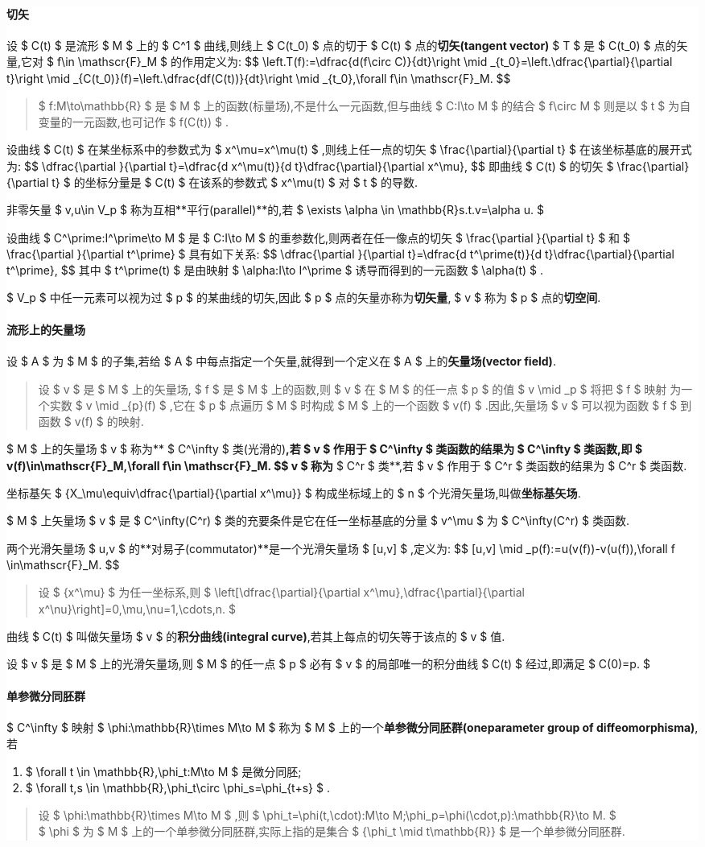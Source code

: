 #### 切矢

设 $ C(t) $ 是流形 $ M $ 上的 $ C^1 $ 曲线,则线上 $ C(t_0) $ 点的切于 $ C(t) $ 点的**切矢(tangent vector)** $ T $ 是 $ C(t_0) $ 点的矢量,它对 $ f\in \mathscr{F}_M $ 的作用定义为:
 \$\$ \left.T(f):=\dfrac{d(f\circ C)}{dt}\right \mid _{t_0}=\left.\dfrac{\partial}{\partial t}\right \mid _{C(t_0)}(f)=\left.\dfrac{df(C(t))}{dt}\right \mid _{t_0},\forall f\in \mathscr{F}_M. \$\$ 

>  $ f:M\to\mathbb{R} $ 是 $ M $ 上的函数(标量场),不是什么一元函数,但与曲线 $ C:I\to M $ 的结合 $ f\circ M $ 则是以 $ t $ 为自变量的一元函数,也可记作 $ f(C(t)) $ .

设曲线 $ C(t) $ 在某坐标系中的参数式为 $ x^\mu=x^\mu(t) $ ,则线上任一点的切矢 $ \frac{\partial}{\partial t} $ 在该坐标基底的展开式为:
 \$\$ \dfrac{\partial }{\partial t}=\dfrac{d x^\mu(t)}{d t}\dfrac{\partial}{\partial x^\mu}, \$\$ 即曲线 $ C(t) $ 的切矢 $ \frac{\partial}{\partial t} $ 的坐标分量是 $ C(t) $ 在该系的参数式 $ x^\mu(t) $ 对 $ t $ 的导数.

非零矢量 $ v,u\in V_p $ 称为互相**平行(parallel)**的,若 $ \exists \alpha \in \mathbb{R}s.t.v=\alpha u. $ 

设曲线 $ C^\prime:I^\prime\to M $ 是 $ C:I\to M $ 的重参数化,则两者在任一像点的切矢 $ \frac{\partial }{\partial t} $ 和 $ \frac{\partial }{\partial t^\prime} $ 具有如下关系:
 \$\$ \dfrac{\partial }{\partial t}=\dfrac{d t^\prime(t)}{d t}\dfrac{\partial}{\partial t^\prime}, \$\$ 
其中 $ t^\prime(t) $ 是由映射 $ \alpha:I\to I^\prime $ 诱导而得到的一元函数 $ \alpha(t) $ .

 $ V_p $ 中任一元素可以视为过 $ p $ 的某曲线的切矢,因此 $ p $ 点的矢量亦称为**切矢量**, $ v $ 称为 $ p $ 点的**切空间**.

#### 流形上的矢量场

设 $ A $ 为 $ M $ 的子集,若给 $ A $ 中每点指定一个矢量,就得到一个定义在 $ A $ 上的**矢量场(vector field)**.

>设 $ v $ 是 $ M $ 上的矢量场, $ f $ 是 $ M $ 上的函数,则 $ v $ 在 $ M $ 的任一点 $ p $ 的值 $ v \mid _p $ 将把 $ f $ 映射
为一个实数 $ v \mid _{p}(f) $ ,它在 $ p $ 点遍历 $ M $ 时构成 $ M $ 上的一个函数 $ v(f) $ .因此,矢量场 $ v $ 可以视为函数 $ f $ 到函数 $ v(f) $ 的映射.

 $ M $ 上的矢量场 $ v $ 称为** $ C^\infty $ 类(光滑的)**,若 $ v $ 作用于 $ C^\infty $ 类函数的结果为 $ C^\infty $ 类函数,即 $ v(f)\in\mathscr{F}_M,\forall f\in \mathscr{F}_M. \$\$ v $ 称为** $ C^r $ 类**,若 $ v $ 作用于 $ C^r $ 类函数的结果为 $ C^r $ 类函数.

坐标基矢 $ \{X_\mu\equiv\dfrac{\partial}{\partial x^\mu}\} $ 构成坐标域上的 $ n $ 个光滑矢量场,叫做**坐标基矢场**.

 $ M $ 上矢量场 $ v $ 是 $ C^\infty(C^r) $ 类的充要条件是它在任一坐标基底的分量 $ v^\mu $ 为 $ C^\infty(C^r) $ 类函数.

两个光滑矢量场 $ u,v $ 的**对易子(commutator)**是一个光滑矢量场 $ [u,v] $ ,定义为:
 \$\$ [u,v] \mid _p(f):=u(v(f))-v(u(f)),\forall f \in\mathscr{F}_M. \$\$ 

>设 $ \{x^\mu\} $ 为任一坐标系,则 $ \left[\dfrac{\partial}{\partial x^\mu},\dfrac{\partial}{\partial x^\nu}\right]=0,\mu,\nu=1,\cdots,n. $ 

曲线 $ C(t) $ 叫做矢量场 $ v $ 的**积分曲线(integral curve)**,若其上每点的切矢等于该点的 $ v $ 值.

设 $ v $ 是 $ M $ 上的光滑矢量场,则 $ M $ 的任一点 $ p $ 必有 $ v $ 的局部唯一的积分曲线 $ C(t) $ 经过,即满足 $ C(0)=p. $ 

#### 单参微分同胚群

 $ C^\infty $ 映射 $ \phi:\mathbb{R}\times M\to M $ 称为 $ M $ 上的一个**单参微分同胚群(oneparameter group of diffeomorphisma)**,若

1.  $ \forall t \in \mathbb{R},\phi_t:M\to M $ 是微分同胚;
2.  $ \forall t,s \in \mathbb{R},\phi_t\circ \phi_s=\phi_{t+s} $ .

>设 $ \phi:\mathbb{R}\times M\to M $ ,则 $ \phi_t=\phi(t,\cdot):M\to M;\phi_p=\phi(\cdot,p):\mathbb{R}\to M. $ \
> $ \phi $ 为 $ M $ 上的一个单参微分同胚群,实际上指的是集合 $ \{\phi_t \mid t\mathbb{R}\} $ 是一个单参微分同胚群. 
